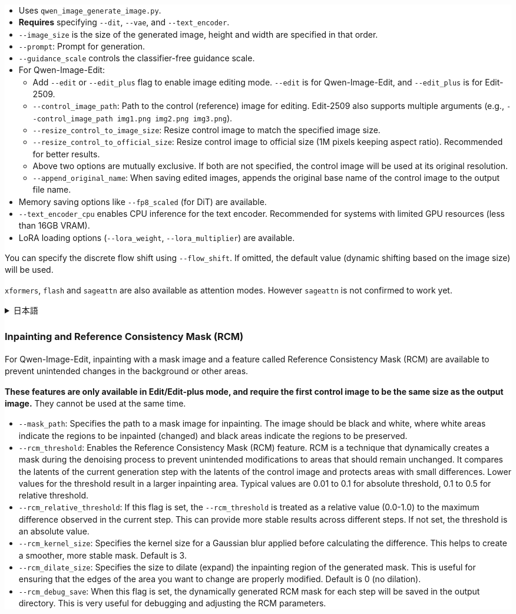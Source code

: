 - Uses `qwen_image_generate_image.py`.
- **Requires** specifying `--dit`, `--vae`, and `--text_encoder`.
- `--image_size` is the size of the generated image, height and width are specified in that order.
- `--prompt`: Prompt for generation.
- `--guidance_scale` controls the classifier-free guidance scale.
- For Qwen-Image-Edit:
  - Add `--edit` or `--edit_plus` flag to enable image editing mode. `--edit` is for Qwen-Image-Edit, and `--edit_plus` is for Edit-2509.
  - `--control_image_path`: Path to the control (reference) image for editing. Edit-2509 also supports multiple arguments (e.g., `--control_image_path img1.png img2.png img3.png`).
  - `--resize_control_to_image_size`: Resize control image to match the specified image size.
  - `--resize_control_to_official_size`: Resize control image to official size (1M pixels keeping aspect ratio). Recommended for better results.
  - Above two options are mutually exclusive. If both are not specified, the control image will be used at its original resolution.
  - `--append_original_name`: When saving edited images, appends the original base name of the control image to the output file name.
- Memory saving options like `--fp8_scaled` (for DiT) are available.
- `--text_encoder_cpu` enables CPU inference for the text encoder. Recommended for systems with limited GPU resources (less than 16GB VRAM).
- LoRA loading options (`--lora_weight`, `--lora_multiplier`) are available.

You can specify the discrete flow shift using `--flow_shift`. If omitted, the default value (dynamic shifting based on the image size) will be used.

`xformers`, `flash` and `sageattn` are also available as attention modes. However `sageattn` is not confirmed to work yet.

<details><summary>日本語</summary></details>

### Inpainting and Reference Consistency Mask (RCM)

For Qwen-Image-Edit, inpainting with a mask image and a feature called Reference Consistency Mask (RCM) are available to prevent unintended changes in the background or other areas.

**These features are only available in Edit/Edit-plus mode, and require the first control image to be the same size as the output image.** They cannot be used at the same time.

- `--mask_path`: Specifies the path to a mask image for inpainting. The image should be black and white, where white areas indicate the regions to be inpainted (changed) and black areas indicate the regions to be preserved.
- `--rcm_threshold`: Enables the Reference Consistency Mask (RCM) feature. RCM is a technique that dynamically creates a mask during the denoising process to prevent unintended modifications to areas that should remain unchanged. It compares the latents of the current generation step with the latents of the control image and protects areas with small differences. Lower values for the threshold result in a larger inpainting area. Typical values are 0.01 to 0.1 for absolute threshold, 0.1 to 0.5 for relative threshold.
- `--rcm_relative_threshold`: If this flag is set, the `--rcm_threshold` is treated as a relative value (0.0-1.0) to the maximum difference observed in the current step. This can provide more stable results across different steps. If not set, the threshold is an absolute value.
- `--rcm_kernel_size`: Specifies the kernel size for a Gaussian blur applied before calculating the difference. This helps to create a smoother, more stable mask. Default is 3.
- `--rcm_dilate_size`: Specifies the size to dilate (expand) the inpainting region of the generated mask. This is useful for ensuring that the edges of the area you want to change are properly modified. Default is 0 (no dilation).
- `--rcm_debug_save`: When this flag is set, the dynamically generated RCM mask for each step will be saved in the output directory. This is very useful for debugging and adjusting the RCM parameters.
